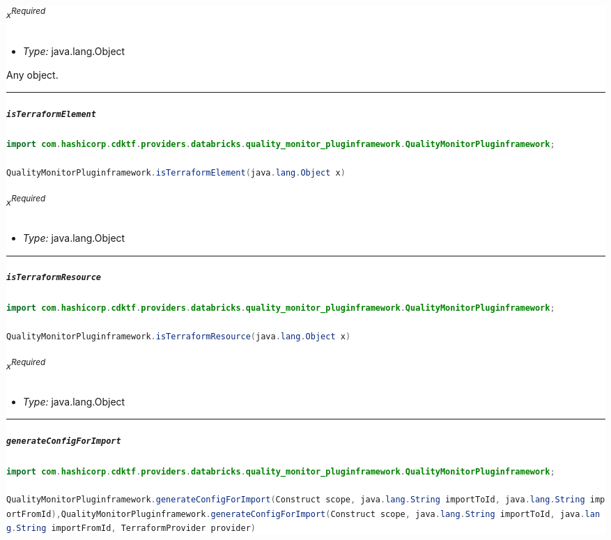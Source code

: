 ###### `x`<sup>Required</sup> <a name="x" id="@cdktf/provider-databricks.qualityMonitorPluginframework.QualityMonitorPluginframework.isConstruct.parameter.x"></a>

- *Type:* java.lang.Object

Any object.

---

##### `isTerraformElement` <a name="isTerraformElement" id="@cdktf/provider-databricks.qualityMonitorPluginframework.QualityMonitorPluginframework.isTerraformElement"></a>

```java
import com.hashicorp.cdktf.providers.databricks.quality_monitor_pluginframework.QualityMonitorPluginframework;

QualityMonitorPluginframework.isTerraformElement(java.lang.Object x)
```

###### `x`<sup>Required</sup> <a name="x" id="@cdktf/provider-databricks.qualityMonitorPluginframework.QualityMonitorPluginframework.isTerraformElement.parameter.x"></a>

- *Type:* java.lang.Object

---

##### `isTerraformResource` <a name="isTerraformResource" id="@cdktf/provider-databricks.qualityMonitorPluginframework.QualityMonitorPluginframework.isTerraformResource"></a>

```java
import com.hashicorp.cdktf.providers.databricks.quality_monitor_pluginframework.QualityMonitorPluginframework;

QualityMonitorPluginframework.isTerraformResource(java.lang.Object x)
```

###### `x`<sup>Required</sup> <a name="x" id="@cdktf/provider-databricks.qualityMonitorPluginframework.QualityMonitorPluginframework.isTerraformResource.parameter.x"></a>

- *Type:* java.lang.Object

---

##### `generateConfigForImport` <a name="generateConfigForImport" id="@cdktf/provider-databricks.qualityMonitorPluginframework.QualityMonitorPluginframework.generateConfigForImport"></a>

```java
import com.hashicorp.cdktf.providers.databricks.quality_monitor_pluginframework.QualityMonitorPluginframework;

QualityMonitorPluginframework.generateConfigForImport(Construct scope, java.lang.String importToId, java.lang.String importFromId),QualityMonitorPluginframework.generateConfigForImport(Construct scope, java.lang.String importToId, java.lang.String importFromId, TerraformProvider provider)
```
